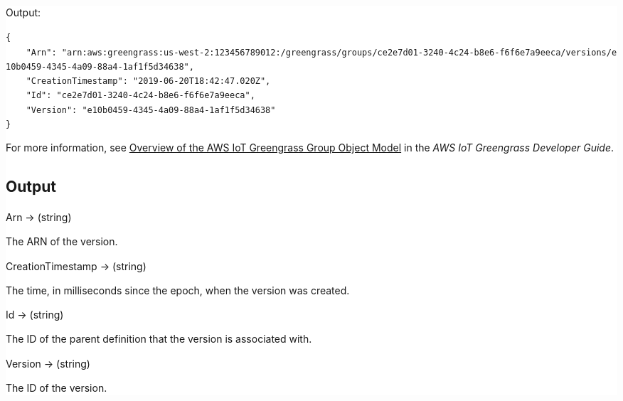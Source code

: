 Output:

```
{
    "Arn": "arn:aws:greengrass:us-west-2:123456789012:/greengrass/groups/ce2e7d01-3240-4c24-b8e6-f6f6e7a9eeca/versions/e10b0459-4345-4a09-88a4-1af1f5d34638",
    "CreationTimestamp": "2019-06-20T18:42:47.020Z",
    "Id": "ce2e7d01-3240-4c24-b8e6-f6f6e7a9eeca",
    "Version": "e10b0459-4345-4a09-88a4-1af1f5d34638"
}
```

For more information, see [Overview of the AWS IoT Greengrass Group Object Model](https://docs.aws.amazon.com/greengrass/latest/developerguide/deployments.html#api-overview) in the *AWS IoT Greengrass Developer Guide*.

## Output

Arn -> (string)

The ARN of the version.

CreationTimestamp -> (string)

The time, in milliseconds since the epoch, when the version was created.

Id -> (string)

The ID of the parent definition that the version is associated with.

Version -> (string)

The ID of the version.